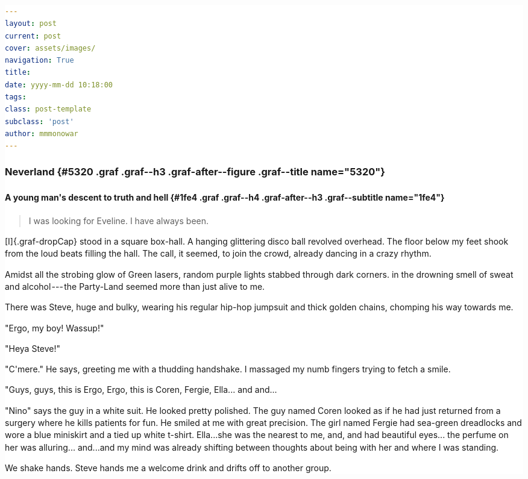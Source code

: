```yaml
---
layout: post
current: post
cover: assets/images/
navigation: True
title: 
date: yyyy-mm-dd 10:18:00
tags: 
class: post-template
subclass: 'post'
author: mmmonowar
---
```


### Neverland {#5320 .graf .graf--h3 .graf-after--figure .graf--title name="5320"}

#### A young man's descent to truth and hell {#1fe4 .graf .graf--h4 .graf-after--h3 .graf--subtitle name="1fe4"}

> I was looking for Eveline. I have always been.

[I]{.graf-dropCap} stood in a square box-hall. A hanging glittering
disco ball revolved overhead. The floor below my feet shook from the
loud beats filling the hall. The call, it seemed, to join the crowd,
already dancing in a crazy rhythm.

Amidst all the strobing glow of Green lasers, random purple lights
stabbed through dark corners. in the drowning smell of sweat and
alcohol --- the Party-Land seemed more than just alive to me.

There was Steve, huge and bulky, wearing his regular hip-hop jumpsuit
and thick golden chains, chomping his way towards me.

"Ergo, my boy! Wassup!"

"Heya Steve!"

"C'mere." He says, greeting me with a thudding handshake. I massaged my
numb fingers trying to fetch a smile.

"Guys, guys, this is Ergo, Ergo, this is Coren, Fergie, Ella... and
and...

"Nino" says the guy in a white suit. He looked pretty polished. The guy
named Coren looked as if he had just returned from a surgery where he
kills patients for fun. He smiled at me with great precision. The girl
named Fergie had sea-green dreadlocks and wore a blue miniskirt and a
tied up white t-shirt. Ella...she was the nearest to me, and, and had
beautiful eyes... the perfume on her was alluring... and...and my mind
was already shifting between thoughts about being with her and where I
was standing.

We shake hands. Steve hands me a welcome drink and drifts off to another
group.
